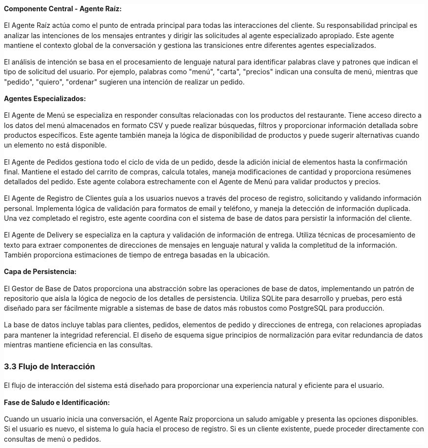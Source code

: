 **Componente Central - Agente Raíz:**

El Agente Raíz actúa como el punto de entrada principal para todas las interacciones del cliente. Su responsabilidad principal es analizar las intenciones de los mensajes entrantes y dirigir las solicitudes al agente especializado apropiado. Este agente mantiene el contexto global de la conversación y gestiona las transiciones entre diferentes agentes especializados.

El análisis de intención se basa en el procesamiento de lenguaje natural para identificar palabras clave y patrones que indican el tipo de solicitud del usuario. Por ejemplo, palabras como "menú", "carta", "precios" indican una consulta de menú, mientras que "pedido", "quiero", "ordenar" sugieren una intención de realizar un pedido.

**Agentes Especializados:**

El Agente de Menú se especializa en responder consultas relacionadas con los productos del restaurante. Tiene acceso directo a los datos del menú almacenados en formato CSV y puede realizar búsquedas, filtros y proporcionar información detallada sobre productos específicos. Este agente también maneja la lógica de disponibilidad de productos y puede sugerir alternativas cuando un elemento no está disponible.

El Agente de Pedidos gestiona todo el ciclo de vida de un pedido, desde la adición inicial de elementos hasta la confirmación final. Mantiene el estado del carrito de compras, calcula totales, maneja modificaciones de cantidad y proporciona resúmenes detallados del pedido. Este agente colabora estrechamente con el Agente de Menú para validar productos y precios.

El Agente de Registro de Clientes guía a los usuarios nuevos a través del proceso de registro, solicitando y validando información personal. Implementa lógica de validación para formatos de email y teléfono, y maneja la detección de información duplicada. Una vez completado el registro, este agente coordina con el sistema de base de datos para persistir la información del cliente.

El Agente de Delivery se especializa en la captura y validación de información de entrega. Utiliza técnicas de procesamiento de texto para extraer componentes de direcciones de mensajes en lenguaje natural y valida la completitud de la información. También proporciona estimaciones de tiempo de entrega basadas en la ubicación.

**Capa de Persistencia:**

El Gestor de Base de Datos proporciona una abstracción sobre las operaciones de base de datos, implementando un patrón de repositorio que aísla la lógica de negocio de los detalles de persistencia. Utiliza SQLite para desarrollo y pruebas, pero está diseñado para ser fácilmente migrable a sistemas de base de datos más robustos como PostgreSQL para producción.

La base de datos incluye tablas para clientes, pedidos, elementos de pedido y direcciones de entrega, con relaciones apropiadas para mantener la integridad referencial. El diseño de esquema sigue principios de normalización para evitar redundancia de datos mientras mantiene eficiencia en las consultas.

### 3.3 Flujo de Interacción

El flujo de interacción del sistema está diseñado para proporcionar una experiencia natural y eficiente para el usuario.

**Fase de Saludo e Identificación:**

Cuando un usuario inicia una conversación, el Agente Raíz proporciona un saludo amigable y presenta las opciones disponibles. Si el usuario es nuevo, el sistema lo guía hacia el proceso de registro. Si es un cliente existente, puede proceder directamente con consultas de menú o pedidos.
